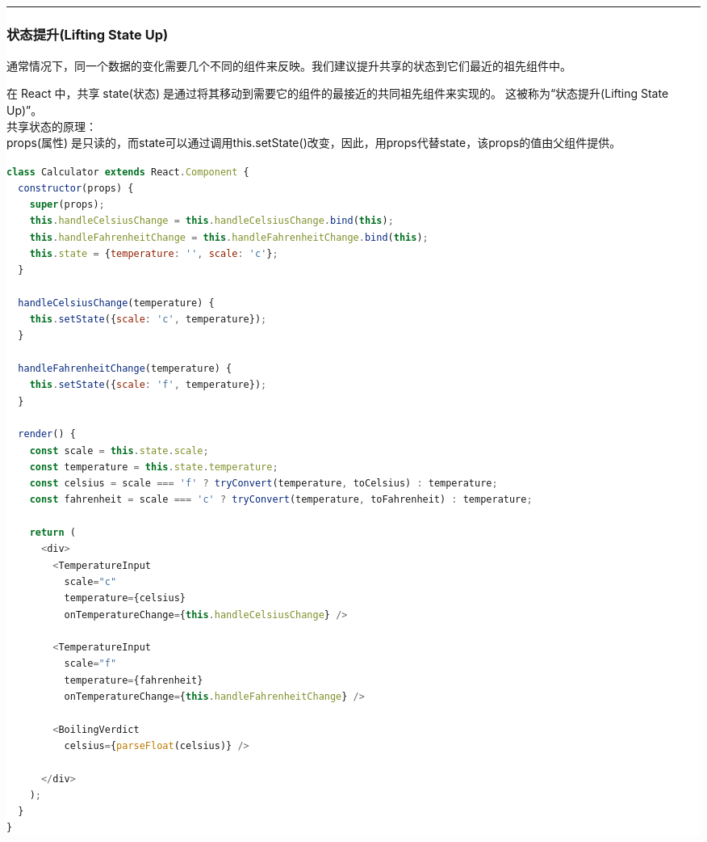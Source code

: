 ***

### 状态提升(Lifting State Up) ###

通常情况下，同一个数据的变化需要几个不同的组件来反映。我们建议提升共享的状态到它们最近的祖先组件中。

在 React 中，共享 state(状态) 是通过将其移动到需要它的组件的最接近的共同祖先组件来实现的。 这被称为“状态提升(Lifting State Up)”。  
共享状态的原理：  
props(属性) 是只读的，而state可以通过调用this.setState()改变，因此，用props代替state，该props的值由父组件提供。

```javascript
class Calculator extends React.Component {
  constructor(props) {
    super(props);
    this.handleCelsiusChange = this.handleCelsiusChange.bind(this);
    this.handleFahrenheitChange = this.handleFahrenheitChange.bind(this);
    this.state = {temperature: '', scale: 'c'};
  }

  handleCelsiusChange(temperature) {
    this.setState({scale: 'c', temperature});
  }

  handleFahrenheitChange(temperature) {
    this.setState({scale: 'f', temperature});
  }

  render() {
    const scale = this.state.scale;
    const temperature = this.state.temperature;
    const celsius = scale === 'f' ? tryConvert(temperature, toCelsius) : temperature;
    const fahrenheit = scale === 'c' ? tryConvert(temperature, toFahrenheit) : temperature;

    return (
      <div>
        <TemperatureInput
          scale="c"
          temperature={celsius}
          onTemperatureChange={this.handleCelsiusChange} />

        <TemperatureInput
          scale="f"
          temperature={fahrenheit}
          onTemperatureChange={this.handleFahrenheitChange} />

        <BoilingVerdict
          celsius={parseFloat(celsius)} />

      </div>
    );
  }
}
```
